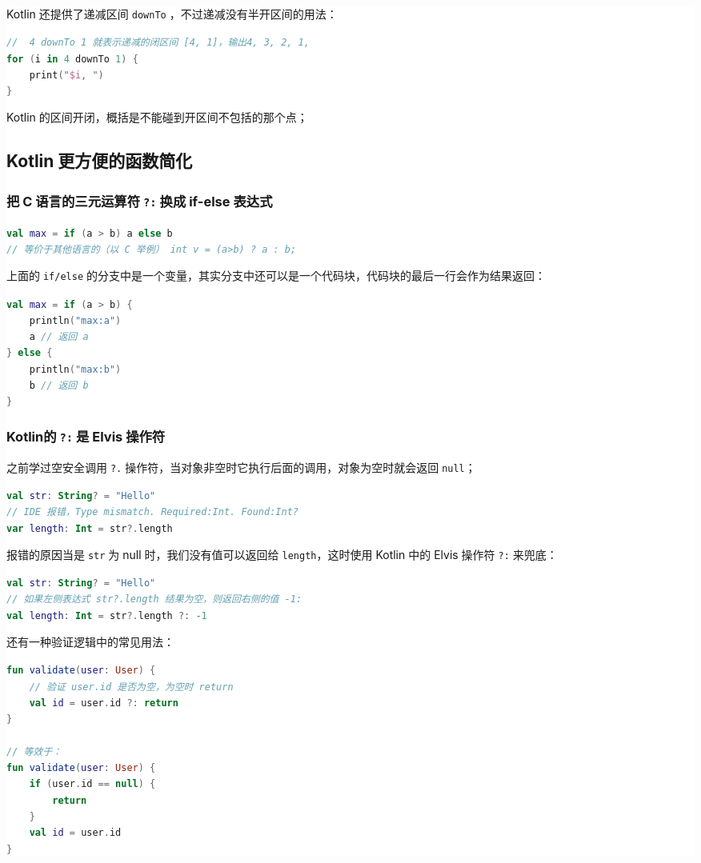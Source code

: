 Kotlin 还提供了递减区间 `downTo` ，不过递减没有半开区间的用法：

```kotlin
//  4 downTo 1 就表示递减的闭区间 [4, 1]，输出4, 3, 2, 1, 
for (i in 4 downTo 1) {
    print("$i, ")
}
```

Kotlin 的区间开闭，概括是不能碰到开区间不包括的那个点；



## Kotlin 更方便的函数简化

### 把 C 语言的三元运算符 `?:` 换成 if-else 表达式

```kotlin
val max = if (a > b) a else b
// 等价于其他语言的（以 C 举例） int v = (a>b) ? a : b;
```

上面的 `if/else` 的分支中是一个变量，其实分支中还可以是一个代码块，代码块的最后一行会作为结果返回：

```kotlin
val max = if (a > b) {
    println("max:a")
    a // 返回 a
} else {
    println("max:b")
    b // 返回 b
}
```



### Kotlin的 `?:` 是 Elvis 操作符

之前学过空安全调用 `?.` 操作符，当对象非空时它执行后面的调用，对象为空时就会返回 `null`；

```kotlin
val str: String? = "Hello"
// IDE 报错，Type mismatch. Required:Int. Found:Int?
var length: Int = str?.length
```

报错的原因当是 `str` 为 null 时，我们没有值可以返回给 `length`，这时使用 Kotlin 中的 Elvis 操作符 `?:` 来兜底：

```kotlin
val str: String? = "Hello"
// 如果左侧表达式 str?.length 结果为空，则返回右侧的值 -1:
val length: Int = str?.length ?: -1
```

还有一种验证逻辑中的常见用法：

```kotlin
fun validate(user: User) {
    // 验证 user.id 是否为空，为空时 return 
    val id = user.id ?: return 
}

// 等效于：
fun validate(user: User) {
    if (user.id == null) {
        return
    }
    val id = user.id
}
```
